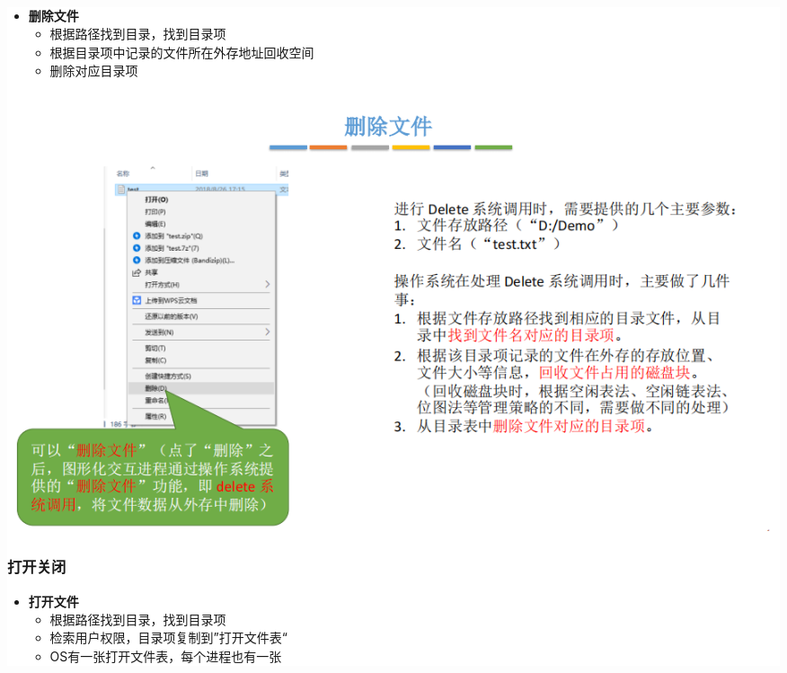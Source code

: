 - **删除文件**
  - 根据路径找到目录，找到目录项
  - 根据目录项中记录的文件所在外存地址回收空间
  - 删除对应目录项

![image-20220701233719156](./source/image-20220701233719156.png)



### 打开关闭

- **打开文件**
  - 根据路径找到目录，找到目录项
  - 检索用户权限，目录项复制到”打开文件表“
  - OS有一张打开文件表，每个进程也有一张
